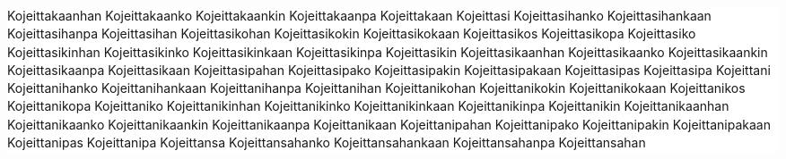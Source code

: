 Kojeittakaanhan
Kojeittakaanko
Kojeittakaankin
Kojeittakaanpa
Kojeittakaan
Kojeittasi
Kojeittasihanko
Kojeittasihankaan
Kojeittasihanpa
Kojeittasihan
Kojeittasikohan
Kojeittasikokin
Kojeittasikokaan
Kojeittasikos
Kojeittasikopa
Kojeittasiko
Kojeittasikinhan
Kojeittasikinko
Kojeittasikinkaan
Kojeittasikinpa
Kojeittasikin
Kojeittasikaanhan
Kojeittasikaanko
Kojeittasikaankin
Kojeittasikaanpa
Kojeittasikaan
Kojeittasipahan
Kojeittasipako
Kojeittasipakin
Kojeittasipakaan
Kojeittasipas
Kojeittasipa
Kojeittani
Kojeittanihanko
Kojeittanihankaan
Kojeittanihanpa
Kojeittanihan
Kojeittanikohan
Kojeittanikokin
Kojeittanikokaan
Kojeittanikos
Kojeittanikopa
Kojeittaniko
Kojeittanikinhan
Kojeittanikinko
Kojeittanikinkaan
Kojeittanikinpa
Kojeittanikin
Kojeittanikaanhan
Kojeittanikaanko
Kojeittanikaankin
Kojeittanikaanpa
Kojeittanikaan
Kojeittanipahan
Kojeittanipako
Kojeittanipakin
Kojeittanipakaan
Kojeittanipas
Kojeittanipa
Kojeittansa
Kojeittansahanko
Kojeittansahankaan
Kojeittansahanpa
Kojeittansahan